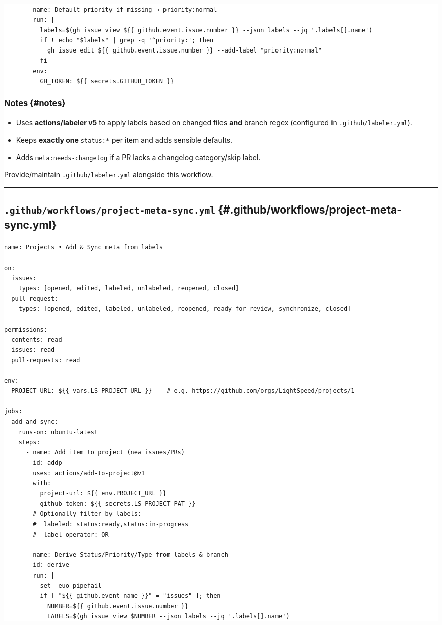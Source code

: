 ```
      - name: Default priority if missing → priority:normal
        run: |
          labels=$(gh issue view ${{ github.event.issue.number }} --json labels --jq '.labels[].name')
          if ! echo "$labels" | grep -q '^priority:'; then
            gh issue edit ${{ github.event.issue.number }} --add-label "priority:normal"
          fi
        env:
          GH_TOKEN: ${{ secrets.GITHUB_TOKEN }}
```

### **Notes** {#notes}

* Uses **actions/labeler v5** to apply labels based on changed files **and** branch regex (configured in `.github/labeler.yml`).

* Keeps **exactly one** `status:*` per item and adds sensible defaults.

* Adds `meta:needs-changelog` if a PR lacks a changelog category/skip label.

Provide/maintain `.github/labeler.yml` alongside this workflow.

---

## **`.github/workflows/project-meta-sync.yml`** {#.github/workflows/project-meta-sync.yml}

```
name: Projects • Add & Sync meta from labels

on:
  issues:
    types: [opened, edited, labeled, unlabeled, reopened, closed]
  pull_request:
    types: [opened, edited, labeled, unlabeled, reopened, ready_for_review, synchronize, closed]

permissions:
  contents: read
  issues: read
  pull-requests: read

env:
  PROJECT_URL: ${{ vars.LS_PROJECT_URL }}    # e.g. https://github.com/orgs/LightSpeed/projects/1

jobs:
  add-and-sync:
    runs-on: ubuntu-latest
    steps:
      - name: Add item to project (new issues/PRs)
        id: addp
        uses: actions/add-to-project@v1
        with:
          project-url: ${{ env.PROJECT_URL }}
          github-token: ${{ secrets.LS_PROJECT_PAT }}
        # Optionally filter by labels:
        #  labeled: status:ready,status:in-progress
        #  label-operator: OR

      - name: Derive Status/Priority/Type from labels & branch
        id: derive
        run: |
          set -euo pipefail
          if [ "${{ github.event_name }}" = "issues" ]; then
            NUMBER=${{ github.event.issue.number }}
            LABELS=$(gh issue view $NUMBER --json labels --jq '.labels[].name')
```